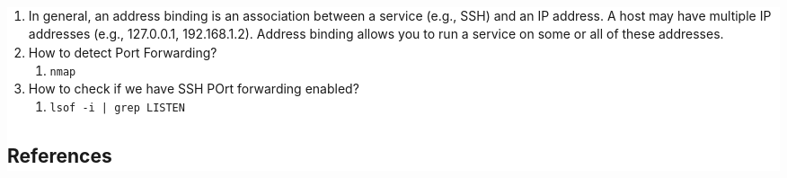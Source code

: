    1. In general, an address binding is an association between a service (e.g., SSH) and an IP address.
A host may have multiple IP addresses (e.g., 127.0.0.1, 192.168.1.2). Address binding allows you to run a service on some or all of these addresses.
9. How to detect Port Forwarding?
   1.  `nmap` 
10. How to check if we have SSH POrt forwarding enabled?
    1.  `lsof -i | grep LISTEN`

## References

[^1]: https://www.ssh.com/ssh/tunneling/example
[^2]: https://unix.stackexchange.com/questions/236865/what-does-bind-address-mean-in-ssh-port-forwarding
[^3]: https://help.ubuntu.com/community/SSH/OpenSSH/PortForwarding
[^4]: https://www.howtogeek.com/233383/why-was-80-chosen-as-the-default-http-port-and-443-as-the-default-https-port/